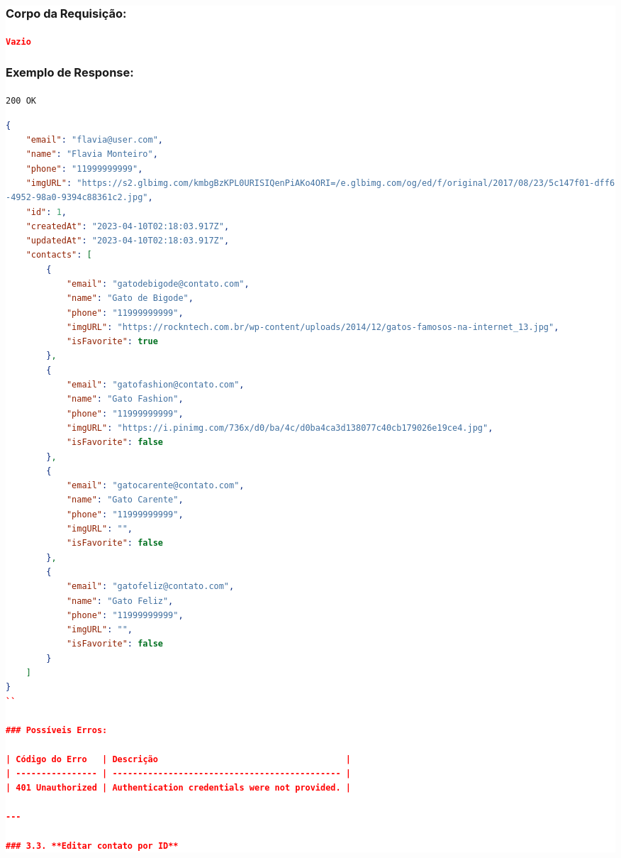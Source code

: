### Corpo da Requisição:

```json
Vazio
```

### Exemplo de Response:

```
200 OK
```

```json
{
	"email": "flavia@user.com",
	"name": "Flavia Monteiro",
	"phone": "11999999999",
	"imgURL": "https://s2.glbimg.com/kmbgBzKPL0URISIQenPiAKo4ORI=/e.glbimg.com/og/ed/f/original/2017/08/23/5c147f01-dff6-4952-98a0-9394c88361c2.jpg",
	"id": 1,
	"createdAt": "2023-04-10T02:18:03.917Z",
	"updatedAt": "2023-04-10T02:18:03.917Z",
	"contacts": [
		{
			"email": "gatodebigode@contato.com",
			"name": "Gato de Bigode",
			"phone": "11999999999",
			"imgURL": "https://rockntech.com.br/wp-content/uploads/2014/12/gatos-famosos-na-internet_13.jpg",
			"isFavorite": true
		},
		{
			"email": "gatofashion@contato.com",
			"name": "Gato Fashion",
			"phone": "11999999999",
			"imgURL": "https://i.pinimg.com/736x/d0/ba/4c/d0ba4ca3d138077c40cb179026e19ce4.jpg",
			"isFavorite": false
		},
		{
			"email": "gatocarente@contato.com",
			"name": "Gato Carente",
			"phone": "11999999999",
			"imgURL": "",
			"isFavorite": false
		},
		{
			"email": "gatofeliz@contato.com",
			"name": "Gato Feliz",
			"phone": "11999999999",
			"imgURL": "",
			"isFavorite": false
		}
	]
}
``

### Possíveis Erros:

| Código do Erro   | Descrição                                     |
| ---------------- | --------------------------------------------- |
| 401 Unauthorized | Authentication credentials were not provided. |

---

### 3.3. **Editar contato por ID**
```